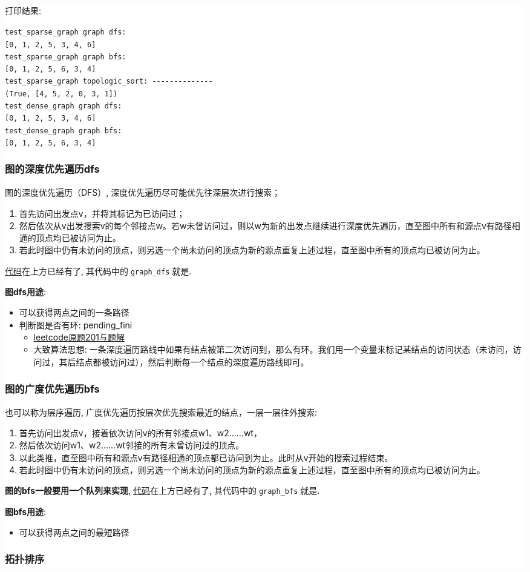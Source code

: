 打印结果:
```
test_sparse_graph graph dfs:
[0, 1, 2, 5, 3, 4, 6]
test_sparse_graph graph bfs:
[0, 1, 2, 5, 6, 3, 4]
test_sparse_graph topologic_sort: --------------
(True, [4, 5, 2, 0, 3, 1])
test_dense_graph graph dfs:
[0, 1, 2, 5, 3, 4, 6]
test_dense_graph graph bfs:
[0, 1, 2, 5, 6, 3, 4]
```


### 图的深度优先遍历dfs

<video width="100%" controls="controls">
<source src="/img/algo_newbie/graph/graph_dfs.mp4" type="video/mp4" />
</video>

图的深度优先遍历（DFS）, 深度优先遍历尽可能优先往深层次进行搜索；
1. 首先访问出发点v，并将其标记为已访问过；
2. 然后依次从v出发搜索v的每个邻接点w。若w未曾访问过，则以w为新的出发点继续进行深度优先遍历，直至图中所有和源点v有路径相通的顶点均已被访问为止。
3. 若此时图中仍有未访问的顶点，则另选一个尚未访问的顶点为新的源点重复上述过程，直至图中所有的顶点均已被访问为止。

[代码](#图的表示)在上方已经有了, 其代码中的 `graph_dfs` 就是.

**图dfs用途**: 
* 可以获得两点之间的一条路径
* 判断图是否有环: pending_fini
    * [leetcode原题201与题解](https://leetcode-cn.com/problems/course-schedule/solution/course-schedule-tuo-bu-pai-xu-bfsdfsliang-chong-fa/)
    * 大致算法思想: 一条深度遍历路线中如果有结点被第二次访问到，那么有环。我们用一个变量来标记某结点的访问状态（未访问，访问过，其后结点都被访问过），然后判断每一个结点的深度遍历路线即可。


### 图的广度优先遍历bfs

<video width="100%" controls="controls">
<source src="/img/algo_newbie/graph/graph_bfs.mp4" type="video/mp4" />
</video>

也可以称为层序遍历, 广度优先遍历按层次优先搜索最近的结点，一层一层往外搜索:
1. 首先访问出发点v，接着依次访问v的所有邻接点w1、w2......wt，
2. 然后依次访问w1、w2......wt邻接的所有未曾访问过的顶点。
3. 以此类推，直至图中所有和源点v有路径相通的顶点都已访问到为止。此时从v开始的搜索过程结束。
4. 若此时图中仍有未访问的顶点，则另选一个尚未访问的顶点为新的源点重复上述过程，直至图中所有的顶点均已被访问为止。

**图的bfs一般要用一个队列来实现**, [代码](#图的表示)在上方已经有了, 其代码中的 `graph_bfs` 就是.

**图bfs用途**: 
* 可以获得两点之间的最短路径


### 拓扑排序
